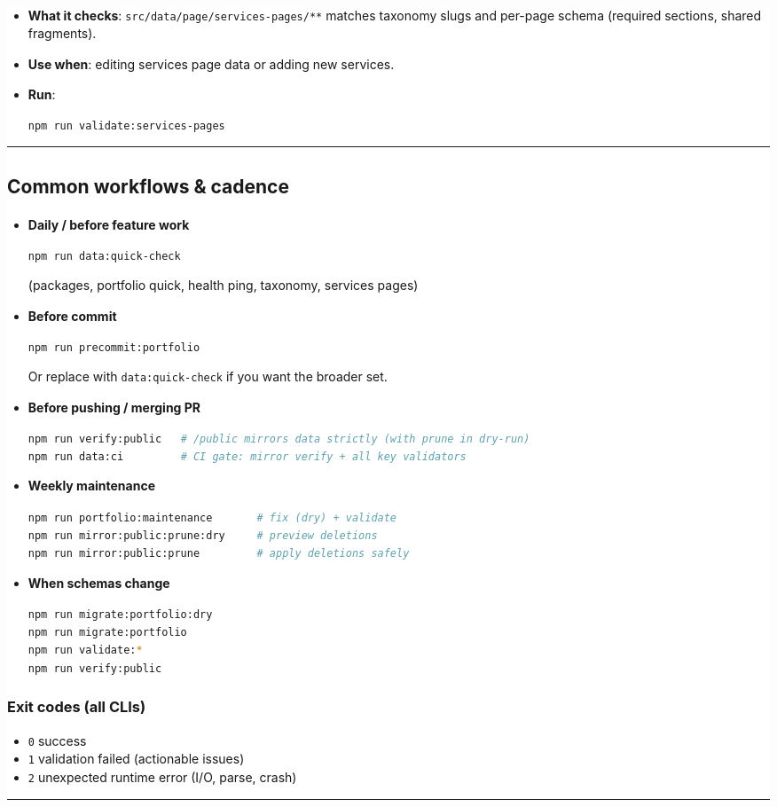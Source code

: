 * **What it checks**: `src/data/page/services-pages/**` matches taxonomy slugs and per-page schema (required sections, shared fragments).
* **Use when**: editing services page data or adding new services.
* **Run**:

  ```bash
  npm run validate:services-pages
  ```

---

## Common workflows & cadence

* **Daily / before feature work**

  ```bash
  npm run data:quick-check
  ```

  (packages, portfolio quick, health ping, taxonomy, services pages)

* **Before commit**

  ```bash
  npm run precommit:portfolio
  ```

  Or replace with `data:quick-check` if you want the broader set.

* **Before pushing / merging PR**

  ```bash
  npm run verify:public   # /public mirrors data strictly (with prune in dry-run)
  npm run data:ci         # CI gate: mirror verify + all key validators
  ```

* **Weekly maintenance**

  ```bash
  npm run portfolio:maintenance       # fix (dry) + validate
  npm run mirror:public:prune:dry     # preview deletions
  npm run mirror:public:prune         # apply deletions safely
  ```

* **When schemas change**

  ```bash
  npm run migrate:portfolio:dry
  npm run migrate:portfolio
  npm run validate:*
  npm run verify:public
  ```

### Exit codes (all CLIs)

* `0` success
* `1` validation failed (actionable issues)
* `2` unexpected runtime error (I/O, parse, crash)

---
